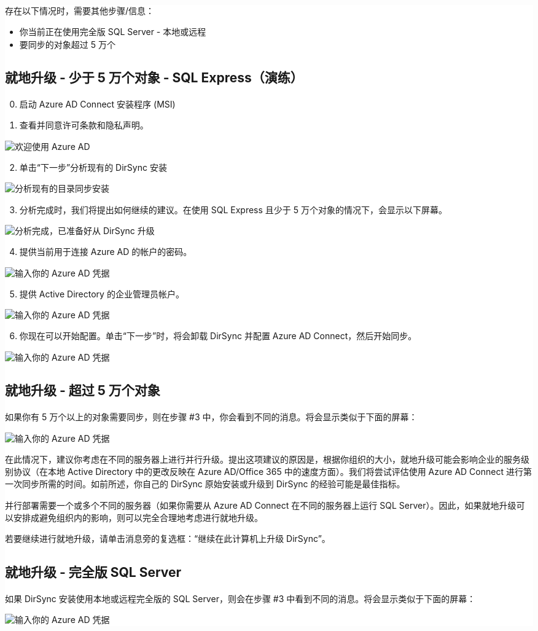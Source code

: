 存在以下情况时，需要其他步骤/信息：

* 你当前正在使用完全版 SQL Server - 本地或远程
* 要同步的对象超过 5 万个

## 就地升级 - 少于 5 万个对象 - SQL Express（演练）

0. 启动 Azure AD Connect 安装程序 (MSI)

1. 查看并同意许可条款和隐私声明。

![欢迎使用 Azure AD](./media/active-directory-aadconnect-dirsync-upgrade-get-started/Welcome.png)

2. 单击“下一步”分析现有的 DirSync 安装

![分析现有的目录同步安装](./media/active-directory-aadconnect-dirsync-upgrade-get-started/Analyze.png)

3. 分析完成时，我们将提出如何继续的建议。在使用 SQL Express 且少于 5 万个对象的情况下，会显示以下屏幕。

![分析完成，已准备好从 DirSync 升级](./media/active-directory-aadconnect-dirsync-upgrade-get-started/AnalysisReady.png)

4. 提供当前用于连接 Azure AD 的帐户的密码。

![输入你的 Azure AD 凭据](./media/active-directory-aadconnect-dirsync-upgrade-get-started/ConnectToAzureAD.png)

5. 提供 Active Directory 的企业管理员帐户。

![输入你的 Azure AD 凭据](./media/active-directory-aadconnect-dirsync-upgrade-get-started/ConnectToADDS.png)

6. 你现在可以开始配置。单击“下一步”时，将会卸载 DirSync 并配置 Azure AD Connect，然后开始同步。  

![输入你的 Azure AD 凭据](./media/active-directory-aadconnect-dirsync-upgrade-get-started/ReadyToConfigure.png)


## 就地升级 - 超过 5 万个对象
如果你有 5 万个以上的对象需要同步，则在步骤 #3 中，你会看到不同的消息。将会显示类似于下面的屏幕：

![输入你的 Azure AD 凭据](./media/active-directory-aadconnect-dirsync-upgrade-get-started/AnalysisRecommendParallel.png)

在此情况下，建议你考虑在不同的服务器上进行并行升级。提出这项建议的原因是，根据你组织的大小，就地升级可能会影响企业的服务级别协议（在本地 Active Directory 中的更改反映在 Azure AD/Office 365 中的速度方面）。我们将尝试评估使用 Azure AD Connect 进行第一次同步所需的时间。如前所述，你自己的 DirSync 原始安装或升级到 DirSync 的经验可能是最佳指标。

并行部署需要一个或多个不同的服务器（如果你需要从 Azure AD Connect 在不同的服务器上运行 SQL Server）。因此，如果就地升级可以安排成避免组织内的影响，则可以完全合理地考虑进行就地升级。

若要继续进行就地升级，请单击消息旁的复选框：“继续在此计算机上升级 DirSync”。

## 就地升级 - 完全版 SQL Server

如果 DirSync 安装使用本地或远程完全版的 SQL Server，则会在步骤 #3 中看到不同的消息。将会显示类似于下面的屏幕：

![输入你的 Azure AD 凭据](./media/active-directory-aadconnect-dirsync-upgrade-get-started/AnalysisReadyFullSQL.png)
